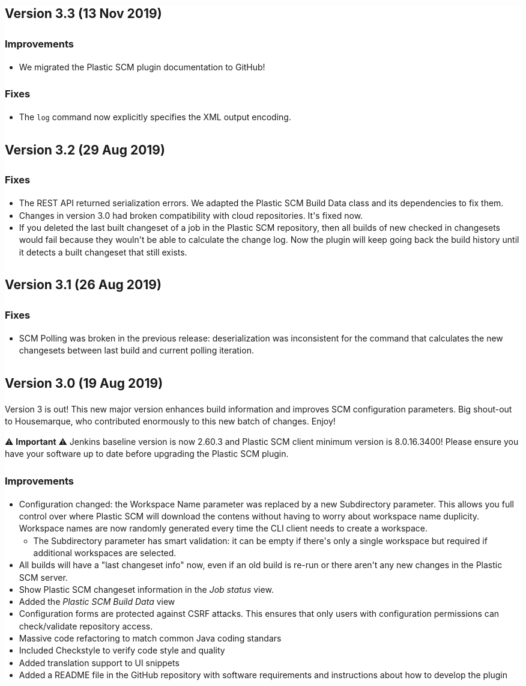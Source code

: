 ## Version 3.3 (13 Nov 2019)

### Improvements

* We migrated the Plastic SCM plugin documentation to GitHub!

### Fixes

* The `log` command now explicitly specifies the XML output encoding.

## Version 3.2 (29 Aug 2019)

### Fixes

* The REST API returned serialization errors. We adapted the Plastic SCM Build Data class and its
  dependencies to fix them.
* Changes in version 3.0 had broken compatibility with cloud repositories. It's fixed now.
* If you deleted the last built changeset of a job in the Plastic SCM repository, then all builds
  of new checked in changesets would fail because they wouln't be able to calculate the change log.
  Now the plugin will keep going back the build history until it detects a built changeset that
  still exists.

## Version 3.1 (26 Aug 2019)

### Fixes

* SCM Polling was broken in the previous release: deserialization was inconsistent for the command
  that calculates the new changesets between last build and current polling iteration.

## Version 3.0 (19 Aug 2019)

Version 3 is out! This new major version enhances build information and improves SCM configuration
parameters. Big shout-out to Housemarque, who contributed enormously to this new batch of changes.
Enjoy!

⚠ **Important** ⚠ Jenkins baseline version is now 2.60.3 and Plastic SCM client minimum version
is 8.0.16.3400! Please ensure you have your software up to date before upgrading the Plastic SCM
plugin.

### Improvements

* Configuration changed: the Workspace Name parameter was replaced by a new Subdirectory parameter.
  This allows you full control over where Plastic SCM will download the contens without having to
  worry about workspace name duplicity. Workspace names are now randomly generated every time the
  CLI client needs to create a workspace.
  * The Subdirectory parameter has smart validation: it can be empty if there's only a single
    workspace but required if additional workspaces are selected.
* All builds will have a "last changeset info" now, even if an old build is re-run or there aren't
  any new changes in the Plastic SCM server.
* Show Plastic SCM changeset information in the *Job status* view.
* Added the *Plastic SCM Build Data* view
* Configuration forms are protected against CSRF attacks. This ensures that only users with
  configuration permissions can check/validate repository access.
* Massive code refactoring to match common Java coding standars
* Included Checkstyle to verify code style and quality
* Added translation support to UI snippets
* Added a README file in the GitHub repository with software requirements and instructions about
  how to develop the plugin
